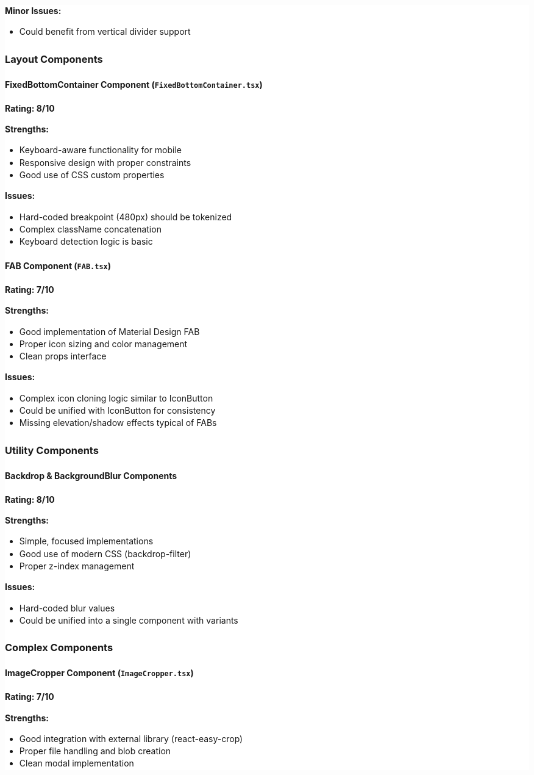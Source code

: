 **Minor Issues:**
- Could benefit from vertical divider support

### Layout Components

#### FixedBottomContainer Component (`FixedBottomContainer.tsx`)
**Rating: 8/10**

**Strengths:**
- Keyboard-aware functionality for mobile
- Responsive design with proper constraints
- Good use of CSS custom properties

**Issues:**
- Hard-coded breakpoint (480px) should be tokenized
- Complex className concatenation
- Keyboard detection logic is basic

#### FAB Component (`FAB.tsx`)
**Rating: 7/10**

**Strengths:**
- Good implementation of Material Design FAB
- Proper icon sizing and color management
- Clean props interface

**Issues:**
- Complex icon cloning logic similar to IconButton
- Could be unified with IconButton for consistency
- Missing elevation/shadow effects typical of FABs

### Utility Components

#### Backdrop & BackgroundBlur Components
**Rating: 8/10**

**Strengths:**
- Simple, focused implementations
- Good use of modern CSS (backdrop-filter)
- Proper z-index management

**Issues:**
- Hard-coded blur values
- Could be unified into a single component with variants

### Complex Components

#### ImageCropper Component (`ImageCropper.tsx`)
**Rating: 7/10**

**Strengths:**
- Good integration with external library (react-easy-crop)
- Proper file handling and blob creation
- Clean modal implementation
